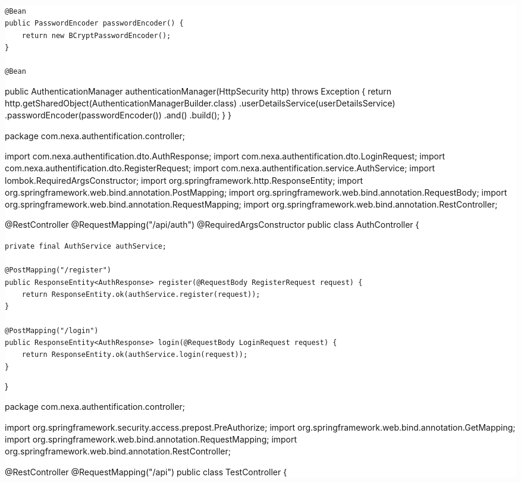     @Bean
    public PasswordEncoder passwordEncoder() {
        return new BCryptPasswordEncoder();
    }

    @Bean
public AuthenticationManager authenticationManager(HttpSecurity http) throws Exception {
    return http.getSharedObject(AuthenticationManagerBuilder.class)
            .userDetailsService(userDetailsService)
            .passwordEncoder(passwordEncoder())
            .and()
            .build();
}
}

package com.nexa.authentification.controller;

import com.nexa.authentification.dto.AuthResponse;
import com.nexa.authentification.dto.LoginRequest;
import com.nexa.authentification.dto.RegisterRequest;
import com.nexa.authentification.service.AuthService;
import lombok.RequiredArgsConstructor;
import org.springframework.http.ResponseEntity;
import org.springframework.web.bind.annotation.PostMapping;
import org.springframework.web.bind.annotation.RequestBody;
import org.springframework.web.bind.annotation.RequestMapping;
import org.springframework.web.bind.annotation.RestController;

@RestController
@RequestMapping("/api/auth")
@RequiredArgsConstructor
public class AuthController {

    private final AuthService authService;

    @PostMapping("/register")
    public ResponseEntity<AuthResponse> register(@RequestBody RegisterRequest request) {
        return ResponseEntity.ok(authService.register(request));
    }

    @PostMapping("/login")
    public ResponseEntity<AuthResponse> login(@RequestBody LoginRequest request) {
        return ResponseEntity.ok(authService.login(request));
    }
}

package com.nexa.authentification.controller;

import org.springframework.security.access.prepost.PreAuthorize;
import org.springframework.web.bind.annotation.GetMapping;
import org.springframework.web.bind.annotation.RequestMapping;
import org.springframework.web.bind.annotation.RestController;

@RestController
@RequestMapping("/api")
public class TestController {
    